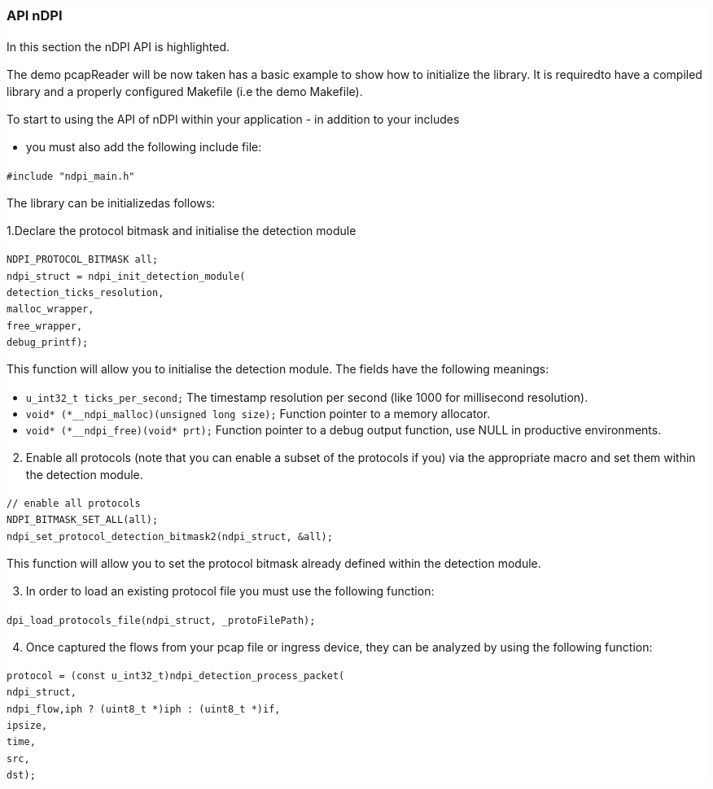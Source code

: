 ### API nDPI
In this section the nDPI API is highlighted.

The demo pcapReader will be now taken has a basic example to show how to 
initialize the library. It is requiredto have a compiled library and a properly 
configured Makefile (i.e the demo Makefile). 

To start to using the API of nDPI within your application - in addition to your includes 
- you must also add the following include file:

```
#include "ndpi_main.h"
```

The library can be initializedas follows:

1.Declare the protocol bitmask and initialise the detection module

```
NDPI_PROTOCOL_BITMASK all; 
ndpi_struct = ndpi_init_detection_module( 
detection_ticks_resolution, 
malloc_wrapper, 
free_wrapper, 
debug_printf);
```

This function will allow you to initialise the detection module. The fields have the 
following meanings:

* `u_int32_t ticks_per_second;`
The timestamp resolution per second (like 1000 for millisecond resolution). 
* `void* (*__ndpi_malloc)(unsigned long size);`
Function pointer to a memory allocator.
* `void* (*__ndpi_free)(void* prt);`
Function pointer to a debug output function, use NULL in productive environments.

2. Enable all protocols (note that you can enable a subset of the protocols if you) 
via the appropriate macro and set them within the detection module.

```
// enable all protocols 
NDPI_BITMASK_SET_ALL(all); 
ndpi_set_protocol_detection_bitmask2(ndpi_struct, &all);
```

This function will allow you to set the protocol bitmask already defined within the 
detection module.

3. In order to load an existing protocol file you must use the following function:

```
dpi_load_protocols_file(ndpi_struct, _protoFilePath);
```

4. Once captured the flows from your pcap file or ingress device, they can be 
analyzed by using the following function:

```
protocol = (const u_int32_t)ndpi_detection_process_packet(
ndpi_struct, 
ndpi_flow,iph ? (uint8_t *)iph : (uint8_t *)if, 
ipsize, 
time, 
src, 
dst);
```
